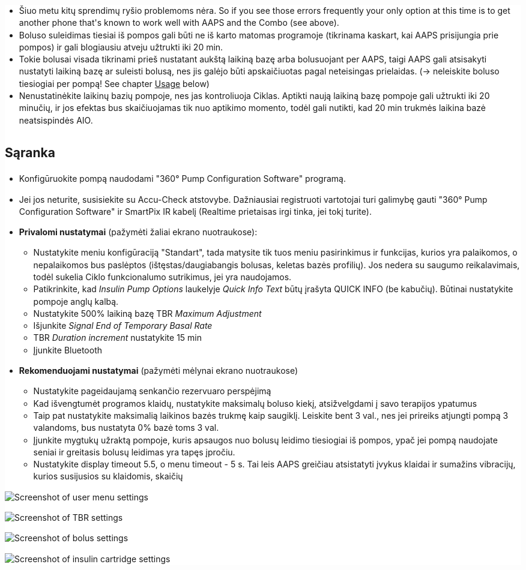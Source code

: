 - Šiuo metu kitų sprendimų ryšio problemoms nėra. So if you see those errors frequently your only option at this time is to get another phone that's known to work well with AAPS and the Combo (see above).
- Boluso suleidimas tiesiai iš pompos gali būti ne iš karto matomas programoje (tikrinama kaskart, kai AAPS prisijungia prie pompos) ir gali blogiausiu atveju užtrukti iki 20 min. 
- Tokie bolusai visada tikrinami prieš nustatant aukštą laikiną bazę arba bolusuojant per AAPS, taigi AAPS gali atsisakyti nustatyti laikiną bazę ar suleisti bolusą, nes jis galėjo būti apskaičiuotas pagal neteisingas prielaidas. (-> neleiskite boluso tiesiogiai per pompą! See chapter [Usage](#usage) below)
- Nenustatinėkite laikinų bazių pompoje, nes jas kontroliuoja Ciklas. Aptikti naują laikiną bazę pompoje gali užtrukti iki 20 minučių, ir jos efektas bus skaičiuojamas tik nuo aptikimo momento, todėl gali nutikti, kad 20 min trukmės laikina bazė neatsispindės AIO. 

## Sąranka

- Konfigūruokite pompą naudodami "360° Pump Configuration Software" programą. 
- Jei jos neturite, susisiekite su Accu-Check atstovybe. Dažniausiai registruoti vartotojai turi galimybę gauti "360° Pump Configuration Software" ir SmartPix IR kabelį (Realtime prietaisas irgi tinka, jei tokį turite).
- **Privalomi nustatymai** (pažymėti žaliai ekrano nuotraukose):
    
    - Nustatykite meniu konfigūraciją "Standart", tada matysite tik tuos meniu pasirinkimus ir funkcijas, kurios yra palaikomos, o nepalaikomos bus paslėptos (ištęstas/daugiabangis bolusas, keletas bazės profilių). Jos nedera su saugumo reikalavimais, todėl sukelia Ciklo funkcionalumo sutrikimus, jei yra naudojamos.
    - Patikrinkite, kad *Insulin Pump Options* laukelyje *Quick Info Text* būtų įrašyta QUICK INFO (be kabučių). Būtinai nustatykite pompoje anglų kalbą.
    - Nustatykite 500% laikiną bazę TBR *Maximum Adjustment*
    - Išjunkite *Signal End of Temporary Basal Rate*
    - TBR *Duration increment* nustatykite 15 min
    - Įjunkite Bluetooth

- **Rekomenduojami nustatymai** (pažymėti mėlynai ekrano nuotraukose)
    
    - Nustatykite pageidaujamą senkančio rezervuaro perspėjimą
    - Kad išvengtumėt programos klaidų, nustatykite maksimalų boluso kiekį, atsižvelgdami į savo terapijos ypatumus
    - Taip pat nustatykite maksimalią laikinos bazės trukmę kaip saugiklį. Leiskite bent 3 val., nes jei prireiks atjungti pompą 3 valandoms, bus nustatyta 0% bazė toms 3 val.
    - Įjunkite mygtukų užraktą pompoje, kuris apsaugos nuo bolusų leidimo tiesiogiai iš pompos, ypač jei pompą naudojate seniai ir greitasis bolusų leidimas yra tapęs įpročiu.
    - Nustatykite display timeout 5.5, o menu timeout - 5 s. Tai leis AAPS greičiau atsistatyti įvykus klaidai ir sumažins vibracijų, kurios susijusios su klaidomis, skaičių

![Screenshot of user menu settings](../images/combo/combo-menu-settings.png)

![Screenshot of TBR settings](../images/combo/combo-tbr-settings.png)

![Screenshot of bolus settings](../images/combo/combo-bolus-settings.png)

![Screenshot of insulin cartridge settings](../images/combo/combo-insulin-settings.png)
